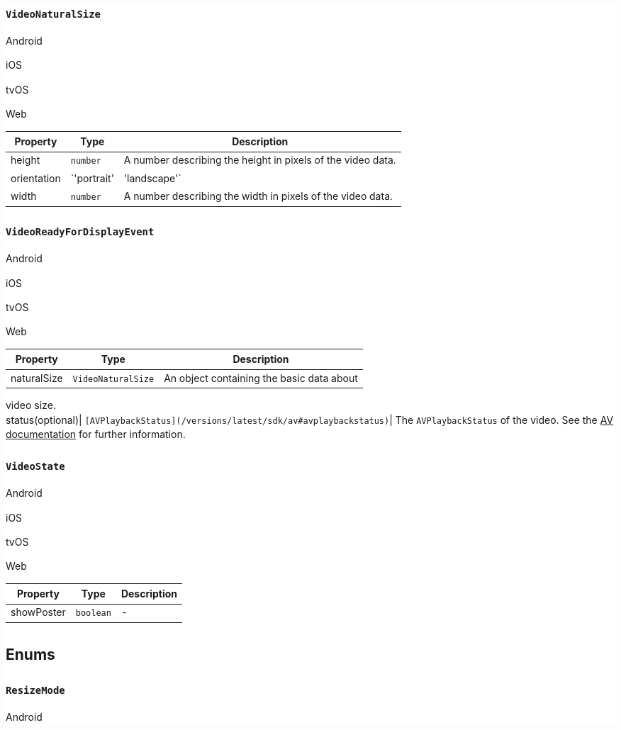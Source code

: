 ### `VideoNaturalSize`

Android

iOS

tvOS

Web

Property| Type| Description  
---|---|---  
height| `number`| A number describing the height in pixels of the video data.  
orientation| `'portrait' | 'landscape'`| A string describing the natural orientation of the video data.  
width| `number`| A number describing the width in pixels of the video data.  
  
### `VideoReadyForDisplayEvent`

Android

iOS

tvOS

Web

Property| Type| Description  
---|---|---  
naturalSize| `VideoNaturalSize`| An object containing the basic data about
video size.  
status(optional)|
`[AVPlaybackStatus](/versions/latest/sdk/av#avplaybackstatus)`| The
`AVPlaybackStatus` of the video. See the [AV
documentation](/versions/latest/sdk/av#playback-status) for further
information.  
  
### `VideoState`

Android

iOS

tvOS

Web

Property| Type| Description  
---|---|---  
showPoster| `boolean`| -  
  
## Enums

### `ResizeMode`

Android
